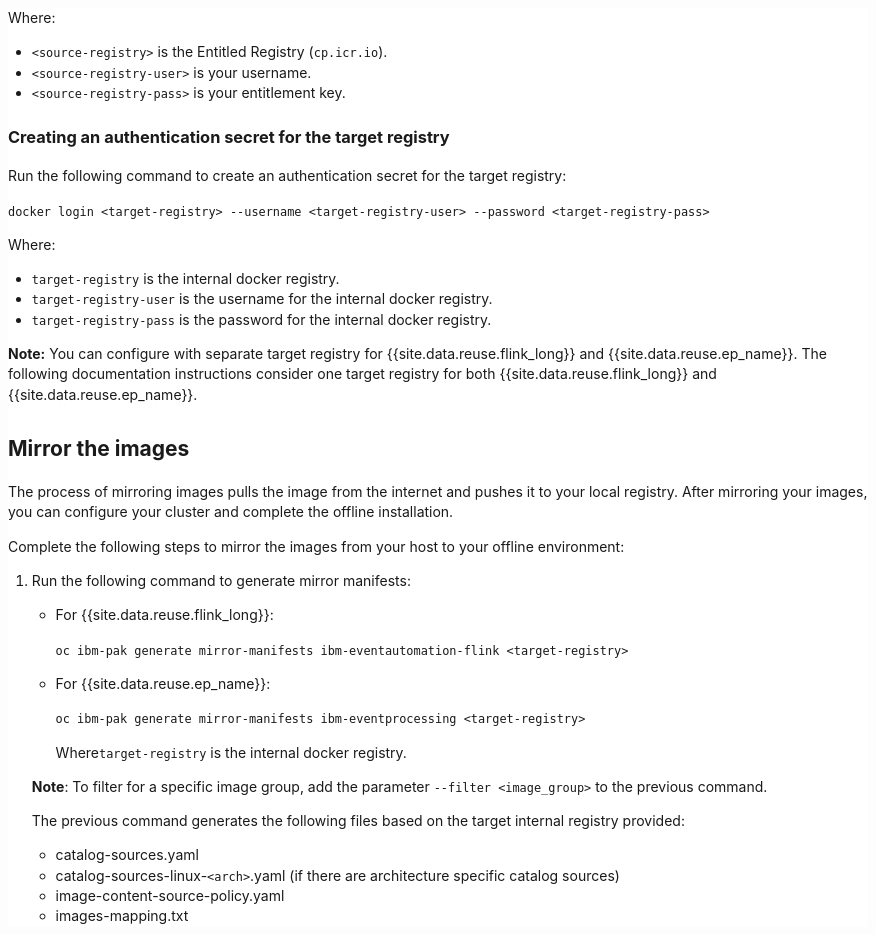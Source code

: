 Where:

- `<source-registry>` is the Entitled Registry (`cp.icr.io`).
- `<source-registry-user>` is your username.
- `<source-registry-pass>` is your entitlement key.

### Creating an authentication secret for the target registry

Run the following command to create an authentication secret for the target registry:

```shell
docker login <target-registry> --username <target-registry-user> --password <target-registry-pass>
```

Where:

- `target-registry` is the internal docker registry.
- `target-registry-user` is the username for the internal docker registry.
- `target-registry-pass` is the password for the internal docker registry.

**Note:** You can configure with separate target registry for {{site.data.reuse.flink_long}} and {{site.data.reuse.ep_name}}. The following documentation instructions consider one target registry for both {{site.data.reuse.flink_long}} and {{site.data.reuse.ep_name}}.

## Mirror the images



The process of mirroring images pulls the image from the internet and pushes it to your local registry. After mirroring your images, you can configure your cluster and complete the offline installation.

Complete the following steps to mirror the images from your host to your offline environment:

1. Run the following command to generate mirror manifests:

   - For {{site.data.reuse.flink_long}}:

     ```shell
     oc ibm-pak generate mirror-manifests ibm-eventautomation-flink <target-registry> 
     ```

   - For {{site.data.reuse.ep_name}}:

     ```shell
     oc ibm-pak generate mirror-manifests ibm-eventprocessing <target-registry>
     ```

     Where`target-registry` is the internal docker registry.

    **Note**: To filter for a specific image group, add the parameter `--filter <image_group>` to the previous command.

    The previous command generates the following files based on the target internal registry provided:

    - catalog-sources.yaml
    - catalog-sources-linux-`<arch>`.yaml (if there are architecture specific catalog sources)
    - image-content-source-policy.yaml
    - images-mapping.txt
